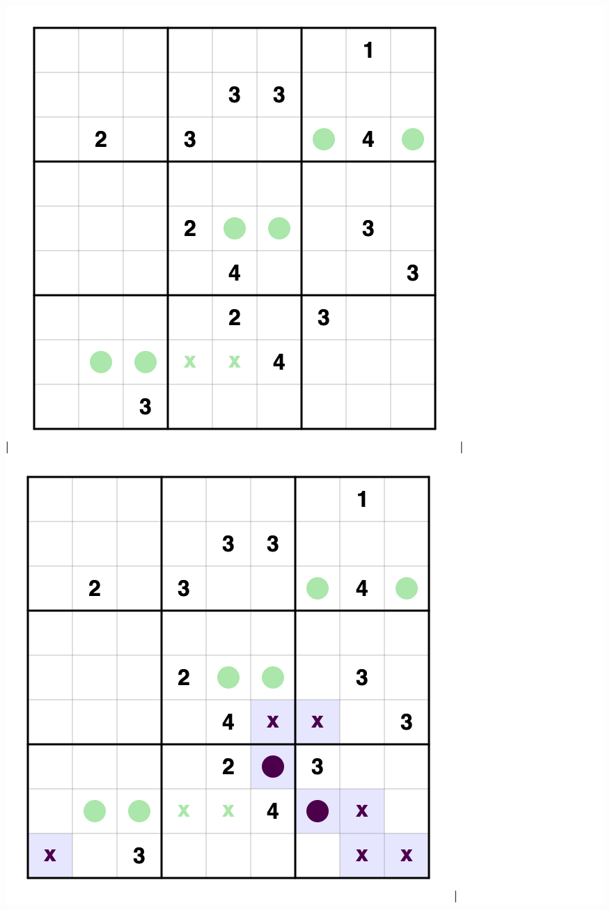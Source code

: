 | ![E1 before](/rule_drawings/rule_Hsubgroups_c_before.png "Pushy Ones BEFORE") | ![E1 after](/rule_drawings/rule_Hsubgroups_c_after.png "Pushy Ones AFTER") |